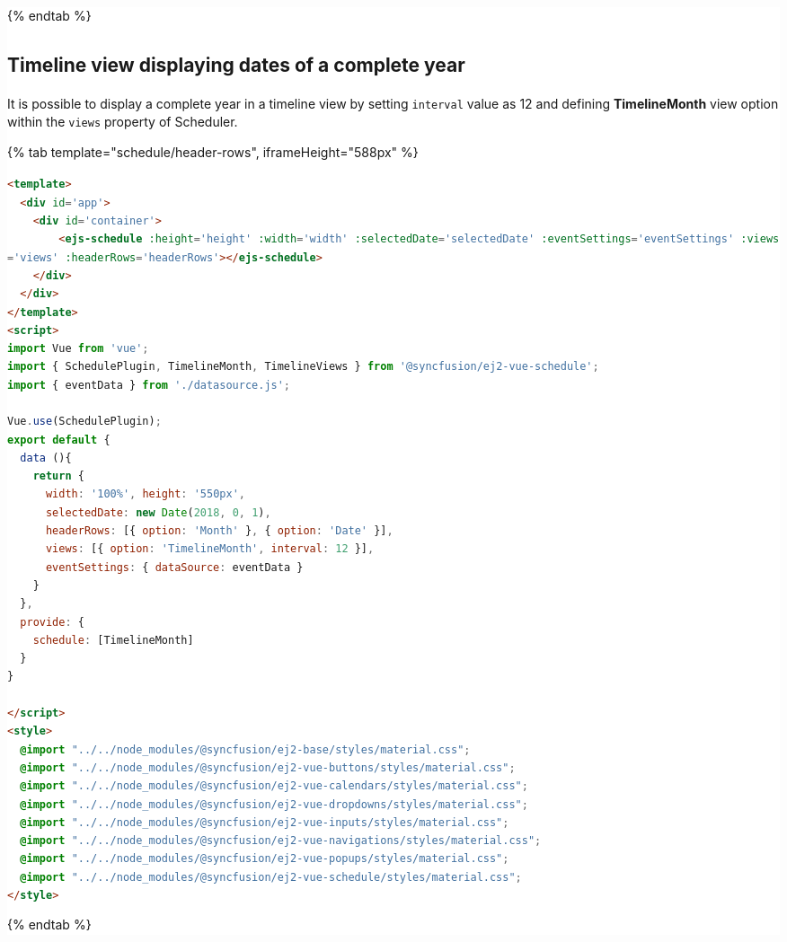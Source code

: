 {% endtab %}

## Timeline view displaying dates of a complete year

It is possible to display a complete year in a timeline view by setting `interval` value as 12 and defining **TimelineMonth** view option within the `views` property of Scheduler.

{% tab template="schedule/header-rows", iframeHeight="588px" %}

```html
<template>
  <div id='app'>
    <div id='container'>
        <ejs-schedule :height='height' :width='width' :selectedDate='selectedDate' :eventSettings='eventSettings' :views='views' :headerRows='headerRows'></ejs-schedule>
    </div>
  </div>
</template>
<script>
import Vue from 'vue';
import { SchedulePlugin, TimelineMonth, TimelineViews } from '@syncfusion/ej2-vue-schedule';
import { eventData } from './datasource.js';

Vue.use(SchedulePlugin);
export default {
  data (){
    return {
      width: '100%', height: '550px',
      selectedDate: new Date(2018, 0, 1),
      headerRows: [{ option: 'Month' }, { option: 'Date' }],
      views: [{ option: 'TimelineMonth', interval: 12 }],
      eventSettings: { dataSource: eventData }
    }
  },
  provide: {
    schedule: [TimelineMonth]
  }
}

</script>
<style>
  @import "../../node_modules/@syncfusion/ej2-base/styles/material.css";
  @import "../../node_modules/@syncfusion/ej2-vue-buttons/styles/material.css";
  @import "../../node_modules/@syncfusion/ej2-vue-calendars/styles/material.css";
  @import "../../node_modules/@syncfusion/ej2-vue-dropdowns/styles/material.css";
  @import "../../node_modules/@syncfusion/ej2-vue-inputs/styles/material.css";
  @import "../../node_modules/@syncfusion/ej2-vue-navigations/styles/material.css";
  @import "../../node_modules/@syncfusion/ej2-vue-popups/styles/material.css";
  @import "../../node_modules/@syncfusion/ej2-vue-schedule/styles/material.css";
</style>
```

{% endtab %}
